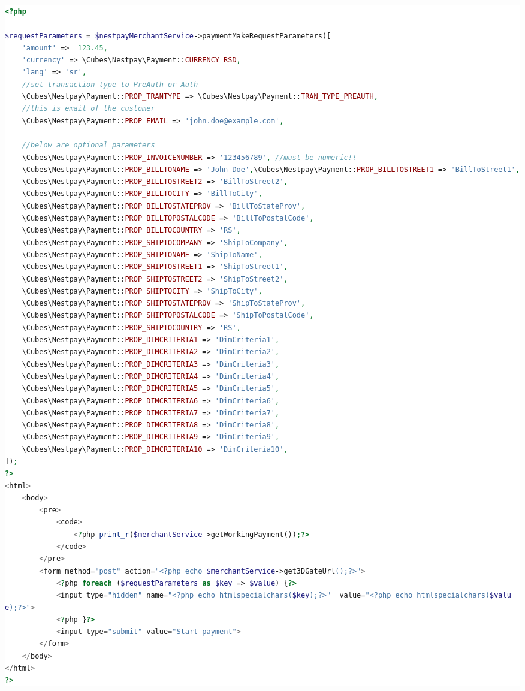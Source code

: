 ```php
<?php

$requestParameters = $nestpayMerchantService->paymentMakeRequestParameters([
    'amount' =>  123.45,
    'currency' => \Cubes\Nestpay\Payment::CURRENCY_RSD,
    'lang' => 'sr',
    //set transaction type to PreAuth or Auth
    \Cubes\Nestpay\Payment::PROP_TRANTYPE => \Cubes\Nestpay\Payment::TRAN_TYPE_PREAUTH,
    //this is email of the customer
    \Cubes\Nestpay\Payment::PROP_EMAIL => 'john.doe@example.com',

    //below are optional parameters
    \Cubes\Nestpay\Payment::PROP_INVOICENUMBER => '123456789', //must be numeric!!
    \Cubes\Nestpay\Payment::PROP_BILLTONAME => 'John Doe',\Cubes\Nestpay\Payment::PROP_BILLTOSTREET1 => 'BillToStreet1',
    \Cubes\Nestpay\Payment::PROP_BILLTOSTREET2 => 'BillToStreet2',
    \Cubes\Nestpay\Payment::PROP_BILLTOCITY => 'BillToCity',
    \Cubes\Nestpay\Payment::PROP_BILLTOSTATEPROV => 'BillToStateProv',
    \Cubes\Nestpay\Payment::PROP_BILLTOPOSTALCODE => 'BillToPostalCode',
    \Cubes\Nestpay\Payment::PROP_BILLTOCOUNTRY => 'RS',
    \Cubes\Nestpay\Payment::PROP_SHIPTOCOMPANY => 'ShipToCompany',
    \Cubes\Nestpay\Payment::PROP_SHIPTONAME => 'ShipToName',
    \Cubes\Nestpay\Payment::PROP_SHIPTOSTREET1 => 'ShipToStreet1',
    \Cubes\Nestpay\Payment::PROP_SHIPTOSTREET2 => 'ShipToStreet2',
    \Cubes\Nestpay\Payment::PROP_SHIPTOCITY => 'ShipToCity',
    \Cubes\Nestpay\Payment::PROP_SHIPTOSTATEPROV => 'ShipToStateProv',
    \Cubes\Nestpay\Payment::PROP_SHIPTOPOSTALCODE => 'ShipToPostalCode',
    \Cubes\Nestpay\Payment::PROP_SHIPTOCOUNTRY => 'RS',
    \Cubes\Nestpay\Payment::PROP_DIMCRITERIA1 => 'DimCriteria1',
    \Cubes\Nestpay\Payment::PROP_DIMCRITERIA2 => 'DimCriteria2',
    \Cubes\Nestpay\Payment::PROP_DIMCRITERIA3 => 'DimCriteria3',
    \Cubes\Nestpay\Payment::PROP_DIMCRITERIA4 => 'DimCriteria4',
    \Cubes\Nestpay\Payment::PROP_DIMCRITERIA5 => 'DimCriteria5',
    \Cubes\Nestpay\Payment::PROP_DIMCRITERIA6 => 'DimCriteria6',
    \Cubes\Nestpay\Payment::PROP_DIMCRITERIA7 => 'DimCriteria7',
    \Cubes\Nestpay\Payment::PROP_DIMCRITERIA8 => 'DimCriteria8',
    \Cubes\Nestpay\Payment::PROP_DIMCRITERIA9 => 'DimCriteria9',
    \Cubes\Nestpay\Payment::PROP_DIMCRITERIA10 => 'DimCriteria10',
]);
?>
<html>
    <body>
        <pre>
            <code>
                <?php print_r($merchantService->getWorkingPayment());?>
            </code>
        </pre>
        <form method="post" action="<?php echo $merchantService->get3DGateUrl();?>">
            <?php foreach ($requestParameters as $key => $value) {?>
            <input type="hidden" name="<?php echo htmlspecialchars($key);?>"  value="<?php echo htmlspecialchars($value);?>">
            <?php }?>
            <input type="submit" value="Start payment">
        </form>
    </body>
</html>
?>
```
